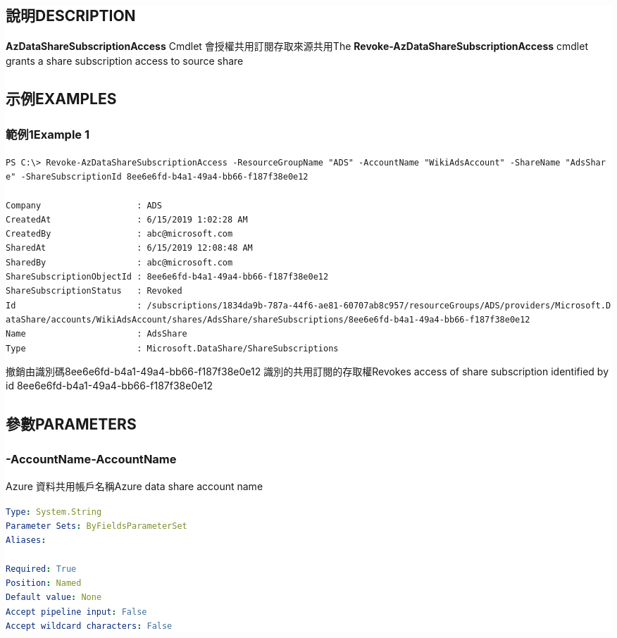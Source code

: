 ## <span data-ttu-id="91cea-107">說明</span><span class="sxs-lookup"><span data-stu-id="91cea-107">DESCRIPTION</span></span>
<span data-ttu-id="91cea-108">**AzDataShareSubscriptionAccess** Cmdlet 會授權共用訂閱存取來源共用</span><span class="sxs-lookup"><span data-stu-id="91cea-108">The **Revoke-AzDataShareSubscriptionAccess** cmdlet grants a share subscription access to source share</span></span>

## <span data-ttu-id="91cea-109">示例</span><span class="sxs-lookup"><span data-stu-id="91cea-109">EXAMPLES</span></span>

### <span data-ttu-id="91cea-110">範例1</span><span class="sxs-lookup"><span data-stu-id="91cea-110">Example 1</span></span>
```
PS C:\> Revoke-AzDataShareSubscriptionAccess -ResourceGroupName "ADS" -AccountName "WikiAdsAccount" -ShareName "AdsShare" -ShareSubscriptionId 8ee6e6fd-b4a1-49a4-bb66-f187f38e0e12

Company                   : ADS
CreatedAt                 : 6/15/2019 1:02:28 AM
CreatedBy                 : abc@microsoft.com
SharedAt                  : 6/15/2019 12:08:48 AM
SharedBy                  : abc@microsoft.com
ShareSubscriptionObjectId : 8ee6e6fd-b4a1-49a4-bb66-f187f38e0e12
ShareSubscriptionStatus   : Revoked
Id                        : /subscriptions/1834da9b-787a-44f6-ae81-60707ab8c957/resourceGroups/ADS/providers/Microsoft.DataShare/accounts/WikiAdsAccount/shares/AdsShare/shareSubscriptions/8ee6e6fd-b4a1-49a4-bb66-f187f38e0e12
Name                      : AdsShare
Type                      : Microsoft.DataShare/ShareSubscriptions
```

<span data-ttu-id="91cea-111">撤銷由識別碼8ee6e6fd-b4a1-49a4-bb66-f187f38e0e12 識別的共用訂閱的存取權</span><span class="sxs-lookup"><span data-stu-id="91cea-111">Revokes access of share subscription identified by id 8ee6e6fd-b4a1-49a4-bb66-f187f38e0e12</span></span>

## <span data-ttu-id="91cea-112">參數</span><span class="sxs-lookup"><span data-stu-id="91cea-112">PARAMETERS</span></span>

### <span data-ttu-id="91cea-113">-AccountName</span><span class="sxs-lookup"><span data-stu-id="91cea-113">-AccountName</span></span>
<span data-ttu-id="91cea-114">Azure 資料共用帳戶名稱</span><span class="sxs-lookup"><span data-stu-id="91cea-114">Azure data share account name</span></span>

```yaml
Type: System.String
Parameter Sets: ByFieldsParameterSet
Aliases:

Required: True
Position: Named
Default value: None
Accept pipeline input: False
Accept wildcard characters: False
```
